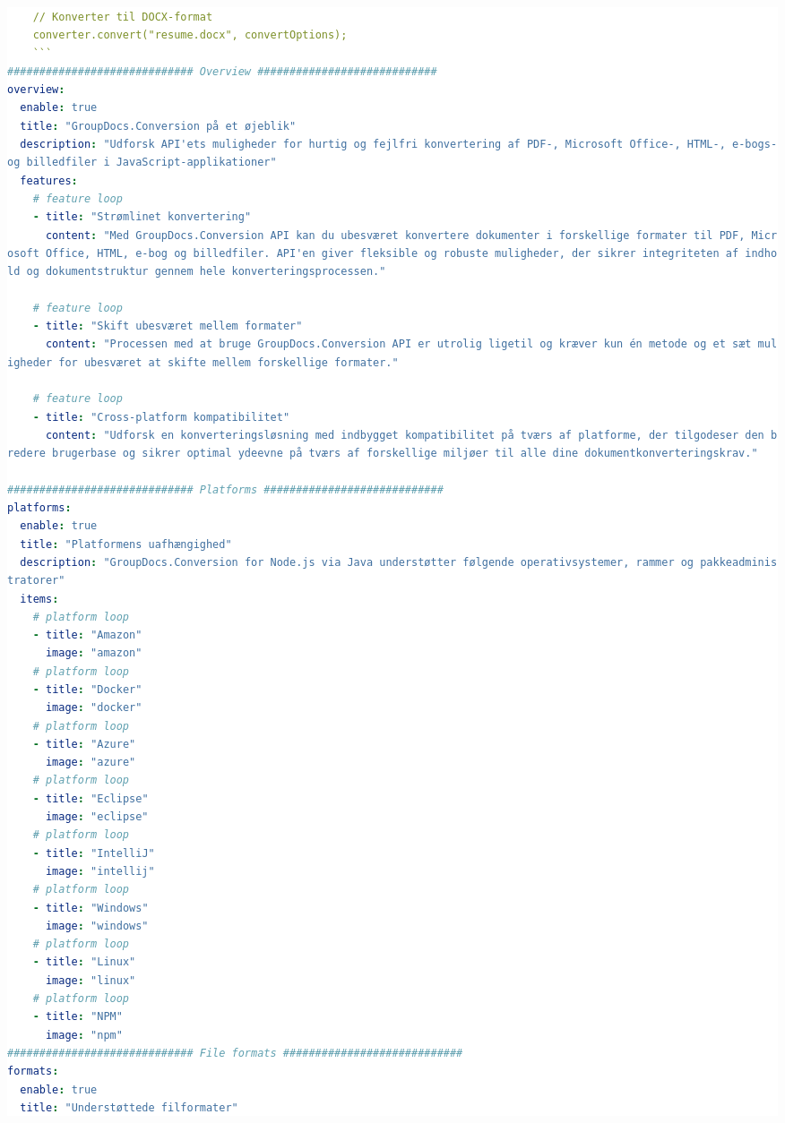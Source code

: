 ```yaml
    // Konverter til DOCX-format
    converter.convert("resume.docx", convertOptions);
    ```
############################# Overview ############################
overview:
  enable: true
  title: "GroupDocs.Conversion på et øjeblik"
  description: "Udforsk API'ets muligheder for hurtig og fejlfri konvertering af PDF-, Microsoft Office-, HTML-, e-bogs- og billedfiler i JavaScript-applikationer"
  features:
    # feature loop
    - title: "Strømlinet konvertering"
      content: "Med GroupDocs.Conversion API kan du ubesværet konvertere dokumenter i forskellige formater til PDF, Microsoft Office, HTML, e-bog og billedfiler. API'en giver fleksible og robuste muligheder, der sikrer integriteten af ​​indhold og dokumentstruktur gennem hele konverteringsprocessen."

    # feature loop
    - title: "Skift ubesværet mellem formater"
      content: "Processen med at bruge GroupDocs.Conversion API er utrolig ligetil og kræver kun én metode og et sæt muligheder for ubesværet at skifte mellem forskellige formater."

    # feature loop
    - title: "Cross-platform kompatibilitet"
      content: "Udforsk en konverteringsløsning med indbygget kompatibilitet på tværs af platforme, der tilgodeser den bredere brugerbase og sikrer optimal ydeevne på tværs af forskellige miljøer til alle dine dokumentkonverteringskrav."

############################# Platforms ############################
platforms:
  enable: true
  title: "Platformens uafhængighed"
  description: "GroupDocs.Conversion for Node.js via Java understøtter følgende operativsystemer, rammer og pakkeadministratorer"
  items:
    # platform loop
    - title: "Amazon"
      image: "amazon"
    # platform loop
    - title: "Docker"
      image: "docker"
    # platform loop
    - title: "Azure"
      image: "azure"
    # platform loop
    - title: "Eclipse"
      image: "eclipse"
    # platform loop
    - title: "IntelliJ"
      image: "intellij"
    # platform loop
    - title: "Windows"
      image: "windows"
    # platform loop
    - title: "Linux"
      image: "linux"
    # platform loop
    - title: "NPM"
      image: "npm"
############################# File formats ############################
formats:
  enable: true
  title: "Understøttede filformater"
```